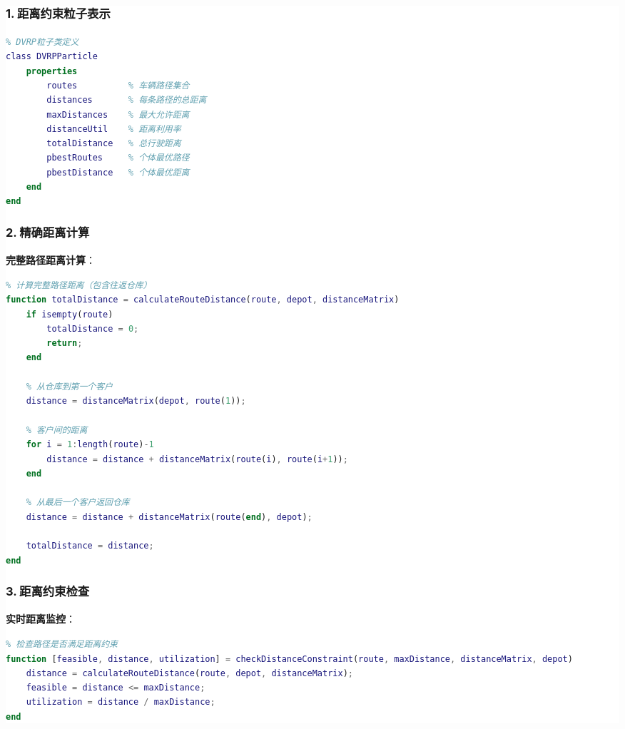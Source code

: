 ### 1. 距离约束粒子表示
```matlab
% DVRP粒子类定义
class DVRPParticle
    properties
        routes          % 车辆路径集合
        distances       % 每条路径的总距离
        maxDistances    % 最大允许距离
        distanceUtil    % 距离利用率
        totalDistance   % 总行驶距离
        pbestRoutes     % 个体最优路径
        pbestDistance   % 个体最优距离
    end
end
```

### 2. 精确距离计算

**完整路径距离计算**：
```matlab
% 计算完整路径距离（包含往返仓库）
function totalDistance = calculateRouteDistance(route, depot, distanceMatrix)
    if isempty(route)
        totalDistance = 0;
        return;
    end
    
    % 从仓库到第一个客户
    distance = distanceMatrix(depot, route(1));
    
    % 客户间的距离
    for i = 1:length(route)-1
        distance = distance + distanceMatrix(route(i), route(i+1));
    end
    
    % 从最后一个客户返回仓库
    distance = distance + distanceMatrix(route(end), depot);
    
    totalDistance = distance;
end
```

### 3. 距离约束检查

**实时距离监控**：
```matlab
% 检查路径是否满足距离约束
function [feasible, distance, utilization] = checkDistanceConstraint(route, maxDistance, distanceMatrix, depot)
    distance = calculateRouteDistance(route, depot, distanceMatrix);
    feasible = distance <= maxDistance;
    utilization = distance / maxDistance;
end
```
